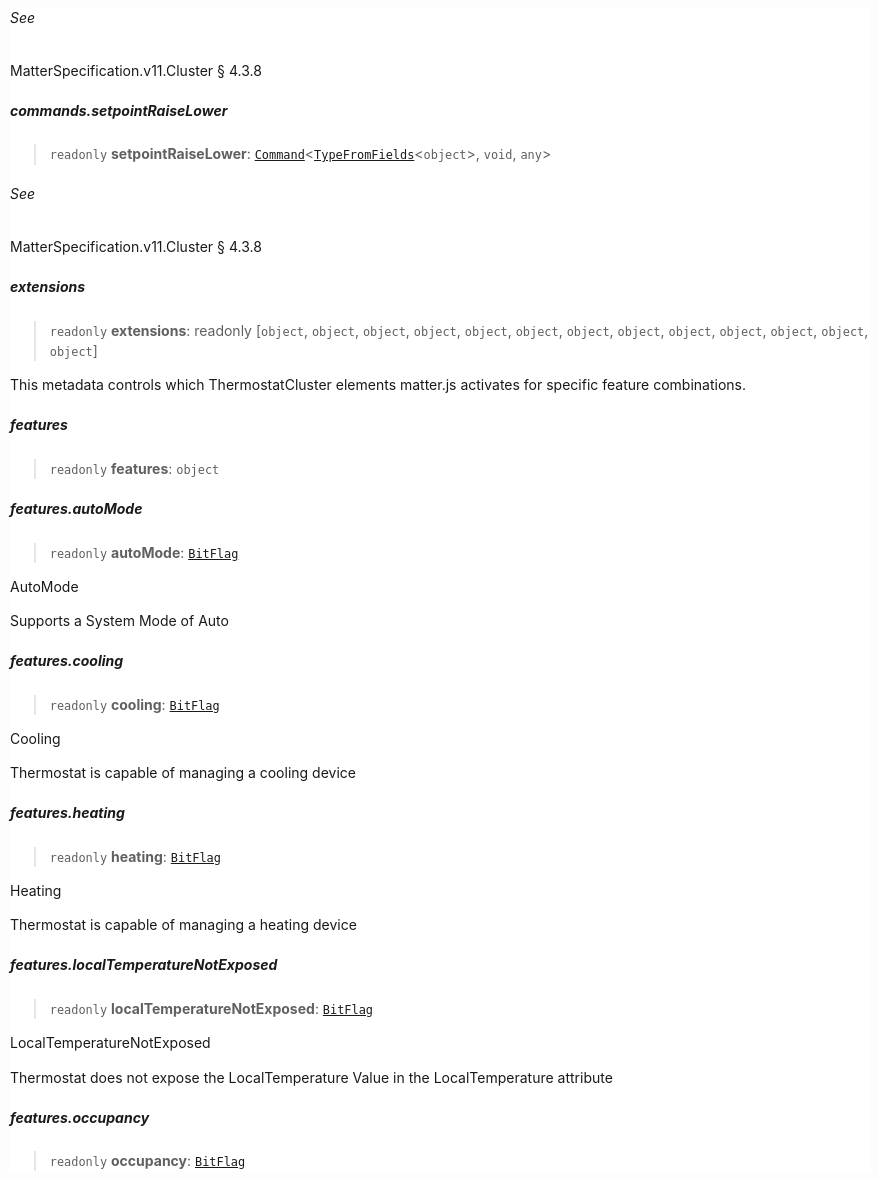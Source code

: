 ###### See

MatterSpecification.v11.Cluster § 4.3.8

##### commands.setpointRaiseLower

> `readonly` **setpointRaiseLower**: [`Command`](../../interfaces/Command.md)\<[`TypeFromFields`](../../../../tlv/export/README.md#typefromfieldsf)\<`object`\>, `void`, `any`\>

###### See

MatterSpecification.v11.Cluster § 4.3.8

##### extensions

> `readonly` **extensions**: readonly [`object`, `object`, `object`, `object`, `object`, `object`, `object`, `object`, `object`, `object`, `object`, `object`, `object`]

This metadata controls which ThermostatCluster elements matter.js activates for specific feature
combinations.

##### features

> `readonly` **features**: `object`

##### features.autoMode

> `readonly` **autoMode**: [`BitFlag`](../../../../schema/export/README.md#bitflag)

AutoMode

Supports a System Mode of Auto

##### features.cooling

> `readonly` **cooling**: [`BitFlag`](../../../../schema/export/README.md#bitflag)

Cooling

Thermostat is capable of managing a cooling device

##### features.heating

> `readonly` **heating**: [`BitFlag`](../../../../schema/export/README.md#bitflag)

Heating

Thermostat is capable of managing a heating device

##### features.localTemperatureNotExposed

> `readonly` **localTemperatureNotExposed**: [`BitFlag`](../../../../schema/export/README.md#bitflag)

LocalTemperatureNotExposed

Thermostat does not expose the LocalTemperature Value in the LocalTemperature attribute

##### features.occupancy

> `readonly` **occupancy**: [`BitFlag`](../../../../schema/export/README.md#bitflag)

